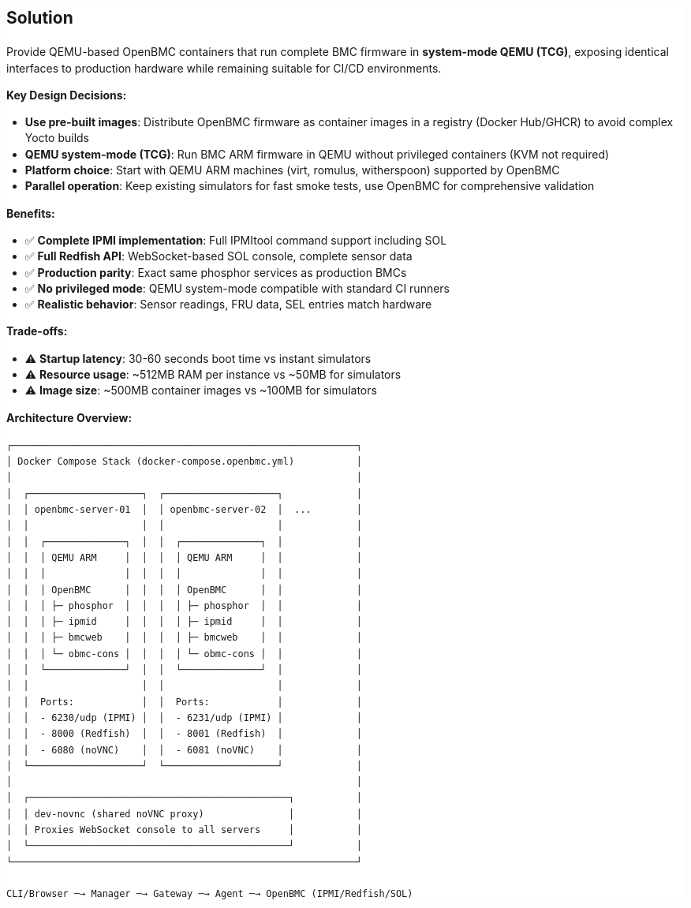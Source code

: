## Solution

Provide QEMU-based OpenBMC containers that run complete BMC firmware in
**system-mode QEMU (TCG)**, exposing identical interfaces to production hardware while
remaining suitable for CI/CD environments.

**Key Design Decisions:**

- **Use pre-built images**: Distribute OpenBMC firmware as container images in a
  registry (Docker Hub/GHCR) to avoid complex Yocto builds
- **QEMU system-mode (TCG)**: Run BMC ARM firmware in QEMU without privileged
  containers (KVM not required)
- **Platform choice**: Start with QEMU ARM machines (virt, romulus, witherspoon)
  supported by OpenBMC
- **Parallel operation**: Keep existing simulators for fast smoke tests, use
  OpenBMC for comprehensive validation

**Benefits:**

- ✅ **Complete IPMI implementation**: Full IPMItool command support including
  SOL
- ✅ **Full Redfish API**: WebSocket-based SOL console, complete sensor data
- ✅ **Production parity**: Exact same phosphor services as production BMCs
- ✅ **No privileged mode**: QEMU system-mode compatible with standard CI runners
- ✅ **Realistic behavior**: Sensor readings, FRU data, SEL entries match
  hardware

**Trade-offs:**

- ⚠️ **Startup latency**: 30-60 seconds boot time vs instant simulators
- ⚠️ **Resource usage**: ~512MB RAM per instance vs ~50MB for simulators
- ⚠️ **Image size**: ~500MB container images vs ~100MB for simulators

**Architecture Overview:**

```
┌─────────────────────────────────────────────────────────────┐
│ Docker Compose Stack (docker-compose.openbmc.yml)           │
│                                                             │
│  ┌────────────────────┐  ┌────────────────────┐             │
│  │ openbmc-server-01  │  │ openbmc-server-02  │  ...        │
│  │                    │  │                    │             │
│  │  ┌──────────────┐  │  │  ┌──────────────┐  │             │
│  │  │ QEMU ARM     │  │  │  │ QEMU ARM     │  │             │
│  │  │              │  │  │  │              │  │             │
│  │  │ OpenBMC      │  │  │  │ OpenBMC      │  │             │
│  │  │ ├─ phosphor  │  │  │  │ ├─ phosphor  │  │             │
│  │  │ ├─ ipmid     │  │  │  │ ├─ ipmid     │  │             │
│  │  │ ├─ bmcweb    │  │  │  │ ├─ bmcweb    │  │             │
│  │  │ └─ obmc-cons │  │  │  │ └─ obmc-cons │  │             │
│  │  └──────────────┘  │  │  └──────────────┘  │             │
│  │                    │  │                    │             │
│  │  Ports:            │  │  Ports:            │             │
│  │  - 6230/udp (IPMI) │  │  - 6231/udp (IPMI) │             │
│  │  - 8000 (Redfish)  │  │  - 8001 (Redfish)  │             │
│  │  - 6080 (noVNC)    │  │  - 6081 (noVNC)    │             │
│  └────────────────────┘  └────────────────────┘             │
│                                                             │
│  ┌──────────────────────────────────────────────┐           │
│  │ dev-novnc (shared noVNC proxy)               │           │
│  │ Proxies WebSocket console to all servers     │           │
│  └──────────────────────────────────────────────┘           │
└─────────────────────────────────────────────────────────────┘

CLI/Browser ─→ Manager ─→ Gateway ─→ Agent ─→ OpenBMC (IPMI/Redfish/SOL)
```
